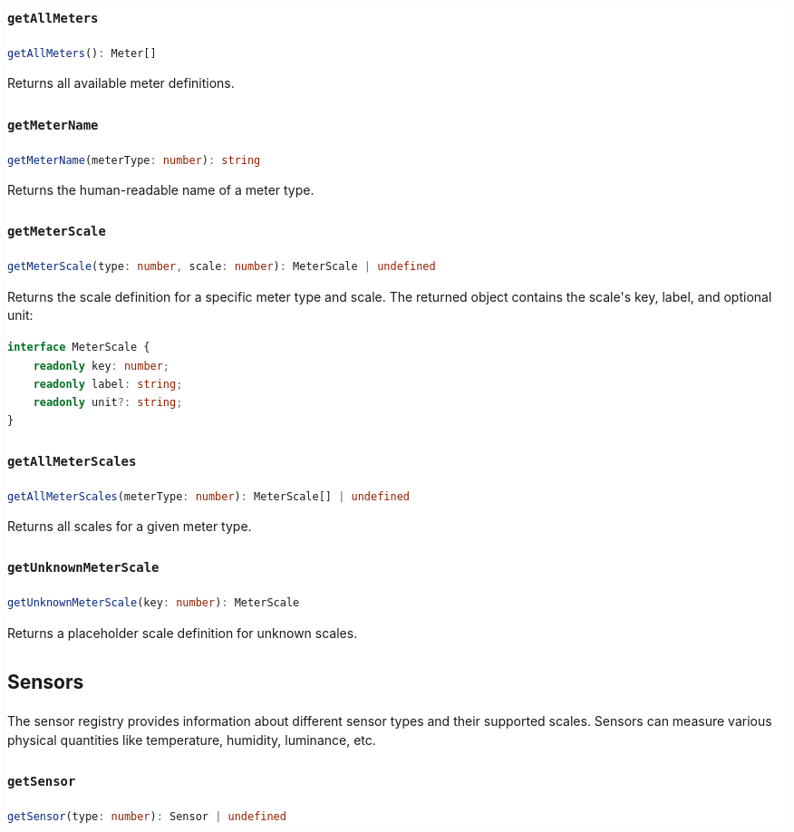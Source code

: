 ### `getAllMeters`

```ts
getAllMeters(): Meter[]
```

Returns all available meter definitions.

### `getMeterName`

```ts
getMeterName(meterType: number): string
```

Returns the human-readable name of a meter type.

### `getMeterScale`

```ts
getMeterScale(type: number, scale: number): MeterScale | undefined
```

Returns the scale definition for a specific meter type and scale. The returned object contains the scale's key, label, and optional unit:

```ts
interface MeterScale {
	readonly key: number;
	readonly label: string;
	readonly unit?: string;
}
```

### `getAllMeterScales`

```ts
getAllMeterScales(meterType: number): MeterScale[] | undefined
```

Returns all scales for a given meter type.

### `getUnknownMeterScale`

```ts
getUnknownMeterScale(key: number): MeterScale
```

Returns a placeholder scale definition for unknown scales.

## Sensors

The sensor registry provides information about different sensor types and their supported scales. Sensors can measure various physical quantities like temperature, humidity, luminance, etc.

### `getSensor`

```ts
getSensor(type: number): Sensor | undefined
```
